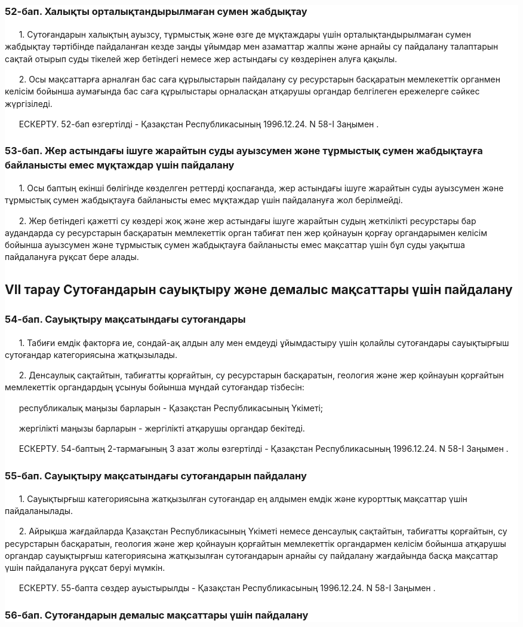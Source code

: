 ### 52-бап. Халықты орталықтандырылмаған сумен жабдықтау

      1. Сутоғандарын халықтың ауызсу, тұрмыстық және өзге де мұқтаждары үшiн орталықтандырылмаған сумен жабдықтау тәртiбiнде пайдаланған кезде заңды ұйымдар мен азаматтар жалпы және арнайы су пайдалану талаптарын сақтай отырып суды тiкелей жер бетiндегi немесе жер астындағы су көздерiнен алуға қақылы.

      2. Осы мақсаттарға арналған бас саға құрылыстарын пайдалану су ресурстарын басқаратын мемлекеттiк органмен келiсiм бойынша аумағында бас саға құрылыстары орналасқан атқарушы органдар белгiлеген ережелерге сәйкес жүргiзiледi.

      ЕСКЕРТУ. 52-бап өзгертiлдi - Қазақстан Республикасының 1996.12.24. N 58-I  Заңымен  .

### 53-бап. Жер астындағы iшуге жарайтын суды ауызсумен және тұрмыстық сумен жабдықтауға байланысты емес мұқтаждар үшiн пайдалану

      1. Осы баптың екiншi бөлiгiнде көзделген реттердi қоспағанда, жер астындағы iшуге жарайтын суды ауызсумен және тұрмыстық сумен жабдықтауға байланысты емес мұқтаждар үшiн пайдалануға жол берiлмейдi.

      2. Жер бетiндегi қажеттi су көздерi жоқ және жер астындағы iшуге жарайтын судың жеткіліктi ресурстары бар аудандарда су ресурстарын басқаратын мемлекеттiк орган табиғат пен жер қойнауын қорғау органдарымен келiсiм бойынша ауызсумен және тұрмыстық сумен жабдықтауға байланысты емес мақсаттар үшiн бұл суды уақытша пайдалануға рұқсат бере алады.

## VII тарау Сутоғандарын сауықтыру және демалыс мақсаттары үшiн пайдалану

### 54-бап. Сауықтыру мақсатындағы сутоғандары

      1. Табиғи емдiк факторға ие, сондай-ақ алдын алу мен емдеудi ұйымдастыру үшiн қолайлы сутоғандары сауықтырғыш сутоғандар категориясына жатқызылады.

      2. Денсаулық сақтайтын, табиғатты қорғайтын, су ресурстарын басқаратын, геология және жер қойнауын қорғайтын мемлекеттiк органдардың ұсынуы бойынша мұндай сутоғандар тiзбесiн:

      республикалық маңызы барларын - Қазақстан Республикасының Үкiметi;

      жергiлiктi маңызы барларын - жергiлiктi атқарушы органдар бекiтедi.

      ЕСКЕРТУ. 54-баптың 2-тармағының 3 азат жолы өзгертiлдi - Қазақстан Республикасының 1996.12.24. N 58-I  Заңымен  .

### 55-бап. Сауықтыру мақсатындағы сутоғандарын пайдалану

      1. Сауықтырғыш категориясына жатқызылған сутоғандар ең алдымен емдiк және курорттық мақсаттар үшiн пайдаланылады.

      2. Айрықша жағдайларда Қазақстан Республикасының Үкiметi немесе денсаулық сақтайтын, табиғатты қорғайтын, су ресурстарын басқаратын, геология және жер қойнауын қорғайтын мемлекеттiк органдармен келiсiм бойынша атқарушы органдар сауықтырғыш категориясына жатқызылған сутоғандарын арнайы су пайдалану жағдайында басқа мақсаттар үшiн пайдалануға рұқсат беруi мүмкiн.

      ЕСКЕРТУ. 55-бапта сөздер ауыстырылды - Қазақстан Республикасының 1996.12.24. N 58-I  Заңымен  .

### 56-бап. Сутоғандарын демалыс мақсаттары үшiн пайдалану
